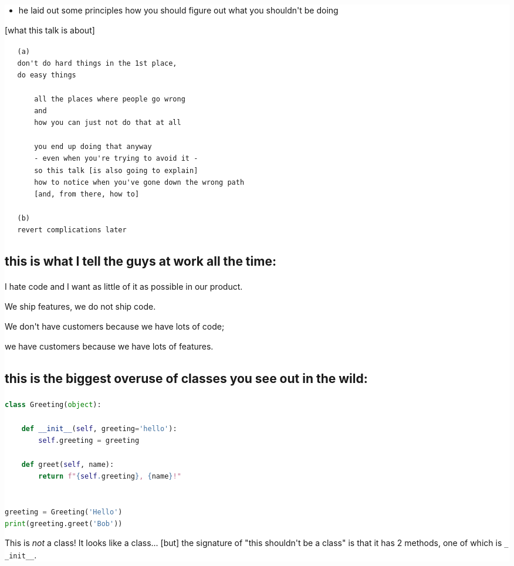    - he laid out some principles
       how you should figure out
       what you shouldn't be doing



   [what this talk is about]

       (a)
       don't do hard things in the 1st place,
       do easy things

           all the places where people go wrong
           and
           how you can just not do that at all

           you end up doing that anyway
           - even when you're trying to avoid it -
           so this talk [is also going to explain]
           how to notice when you've gone down the wrong path
           [and, from there, how to]

       (b)
       revert complications later



   ## this is what I tell the guys at work all the time:

   I hate code and I want as little of it as possible in our product.
   
   We ship features, we do not ship code.
   
   We don't have customers because we have lots of code;
   
   we have customers because we have lots of features.



   ## this is the biggest overuse of classes you see out in the wild:

   ```python
   class Greeting(object):

       def __init__(self, greeting='hello'):
           self.greeting = greeting

       def greet(self, name):
           return f"{self.greeting}, {name}!"


   greeting = Greeting('Hello')
   print(greeting.greet('Bob'))
   ```

   This is _not_ a class!
   It looks like a class...
   [but] the signature of "this shouldn't be a class" is that
   it has 2 methods, one of which is `__init__`.
